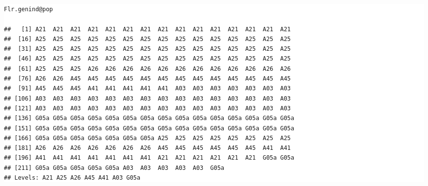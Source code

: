     Flr.genind@pop

    ##   [1] A21  A21  A21  A21  A21  A21  A21  A21  A21  A21  A21  A21  A21  A21  A21 
    ##  [16] A25  A25  A25  A25  A25  A25  A25  A25  A25  A25  A25  A25  A25  A25  A25 
    ##  [31] A25  A25  A25  A25  A25  A25  A25  A25  A25  A25  A25  A25  A25  A25  A25 
    ##  [46] A25  A25  A25  A25  A25  A25  A25  A25  A25  A25  A25  A25  A25  A25  A25 
    ##  [61] A25  A25  A25  A26  A26  A26  A26  A26  A26  A26  A26  A26  A26  A26  A26 
    ##  [76] A26  A26  A45  A45  A45  A45  A45  A45  A45  A45  A45  A45  A45  A45  A45 
    ##  [91] A45  A45  A45  A41  A41  A41  A41  A41  A03  A03  A03  A03  A03  A03  A03 
    ## [106] A03  A03  A03  A03  A03  A03  A03  A03  A03  A03  A03  A03  A03  A03  A03 
    ## [121] A03  A03  A03  A03  A03  A03  A03  A03  A03  A03  A03  A03  A03  A03  A03 
    ## [136] G05a G05a G05a G05a G05a G05a G05a G05a G05a G05a G05a G05a G05a G05a G05a
    ## [151] G05a G05a G05a G05a G05a G05a G05a G05a G05a G05a G05a G05a G05a G05a G05a
    ## [166] G05a G05a G05a G05a G05a G05a G05a A25  A25  A25  A25  A25  A25  A25  A25 
    ## [181] A26  A26  A26  A26  A26  A26  A26  A45  A45  A45  A45  A45  A45  A41  A41 
    ## [196] A41  A41  A41  A41  A41  A41  A41  A21  A21  A21  A21  A21  A21  G05a G05a
    ## [211] G05a G05a G05a G05a G05a A03  A03  A03  A03  A03  G05a
    ## Levels: A21 A25 A26 A45 A41 A03 G05a
